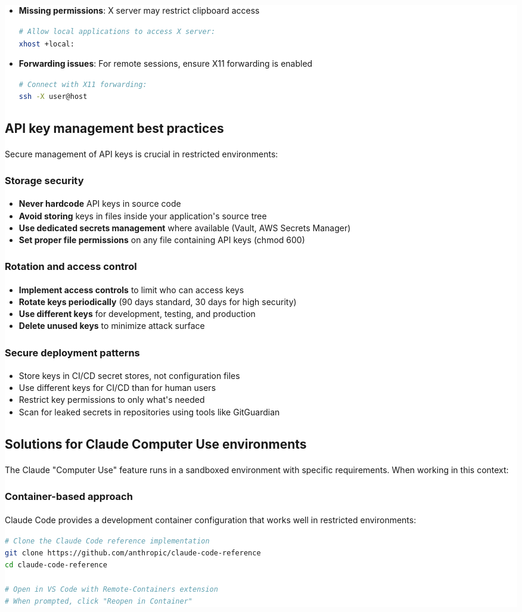 - **Missing permissions**: X server may restrict clipboard access
  ```bash
  # Allow local applications to access X server:
  xhost +local:
  ```

- **Forwarding issues**: For remote sessions, ensure X11 forwarding is enabled
  ```bash
  # Connect with X11 forwarding:
  ssh -X user@host
  ```

## API key management best practices

Secure management of API keys is crucial in restricted environments:

### Storage security

- **Never hardcode** API keys in source code
- **Avoid storing** keys in files inside your application's source tree
- **Use dedicated secrets management** where available (Vault, AWS Secrets Manager)
- **Set proper file permissions** on any file containing API keys (chmod 600)

### Rotation and access control

- **Implement access controls** to limit who can access keys
- **Rotate keys periodically** (90 days standard, 30 days for high security)
- **Use different keys** for development, testing, and production
- **Delete unused keys** to minimize attack surface

### Secure deployment patterns

- Store keys in CI/CD secret stores, not configuration files
- Use different keys for CI/CD than for human users
- Restrict key permissions to only what's needed
- Scan for leaked secrets in repositories using tools like GitGuardian

## Solutions for Claude Computer Use environments

The Claude "Computer Use" feature runs in a sandboxed environment with specific requirements. When working in this context:

### Container-based approach

Claude Code provides a development container configuration that works well in restricted environments:

```bash
# Clone the Claude Code reference implementation
git clone https://github.com/anthropic/claude-code-reference
cd claude-code-reference

# Open in VS Code with Remote-Containers extension
# When prompted, click "Reopen in Container"
```
